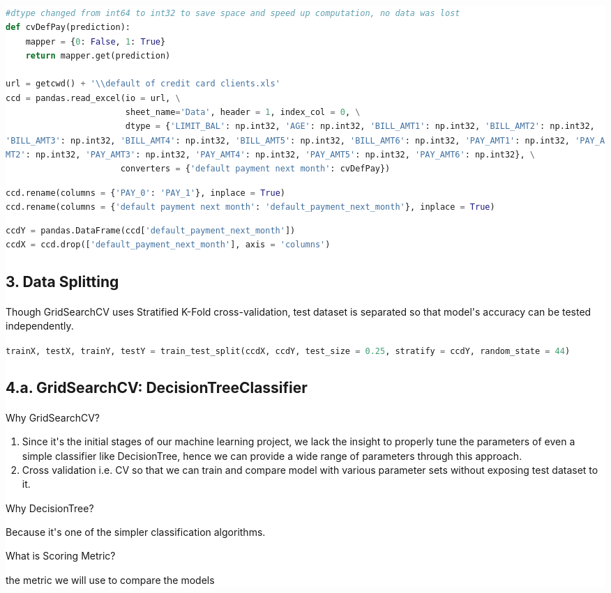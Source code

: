 
```python
#dtype changed from int64 to int32 to save space and speed up computation, no data was lost
def cvDefPay(prediction):
    mapper = {0: False, 1: True}
    return mapper.get(prediction)

url = getcwd() + '\\default of credit card clients.xls'
ccd = pandas.read_excel(io = url, \
                        sheet_name='Data', header = 1, index_col = 0, \
                        dtype = {'LIMIT_BAL': np.int32, 'AGE': np.int32, 'BILL_AMT1': np.int32, 'BILL_AMT2': np.int32, 'BILL_AMT3': np.int32, 'BILL_AMT4': np.int32, 'BILL_AMT5': np.int32, 'BILL_AMT6': np.int32, 'PAY_AMT1': np.int32, 'PAY_AMT2': np.int32, 'PAY_AMT3': np.int32, 'PAY_AMT4': np.int32, 'PAY_AMT5': np.int32, 'PAY_AMT6': np.int32}, \
                       converters = {'default payment next month': cvDefPay})
```


```python
ccd.rename(columns = {'PAY_0': 'PAY_1'}, inplace = True)
ccd.rename(columns = {'default payment next month': 'default_payment_next_month'}, inplace = True)
```


```python
ccdY = pandas.DataFrame(ccd['default_payment_next_month'])
ccdX = ccd.drop(['default_payment_next_month'], axis = 'columns')
```

## 3. Data Splitting

Though GridSearchCV uses Stratified K-Fold cross-validation, test dataset is separated so that model's accuracy can be tested independently.



```python
trainX, testX, trainY, testY = train_test_split(ccdX, ccdY, test_size = 0.25, stratify = ccdY, random_state = 44)
```

## 4.a. GridSearchCV: DecisionTreeClassifier

Why GridSearchCV?

1. Since it's the initial stages of our machine learning project, we lack the insight to properly tune the parameters of even a simple classifier like DecisionTree, hence we can provide a wide range of parameters through this approach.
2. Cross validation i.e. CV so that we can train and compare model with various parameter sets without exposing test dataset to it.

Why DecisionTree?

Because it's one of the simpler classification algorithms.

What is Scoring Metric?

the metric we will use to compare the models
